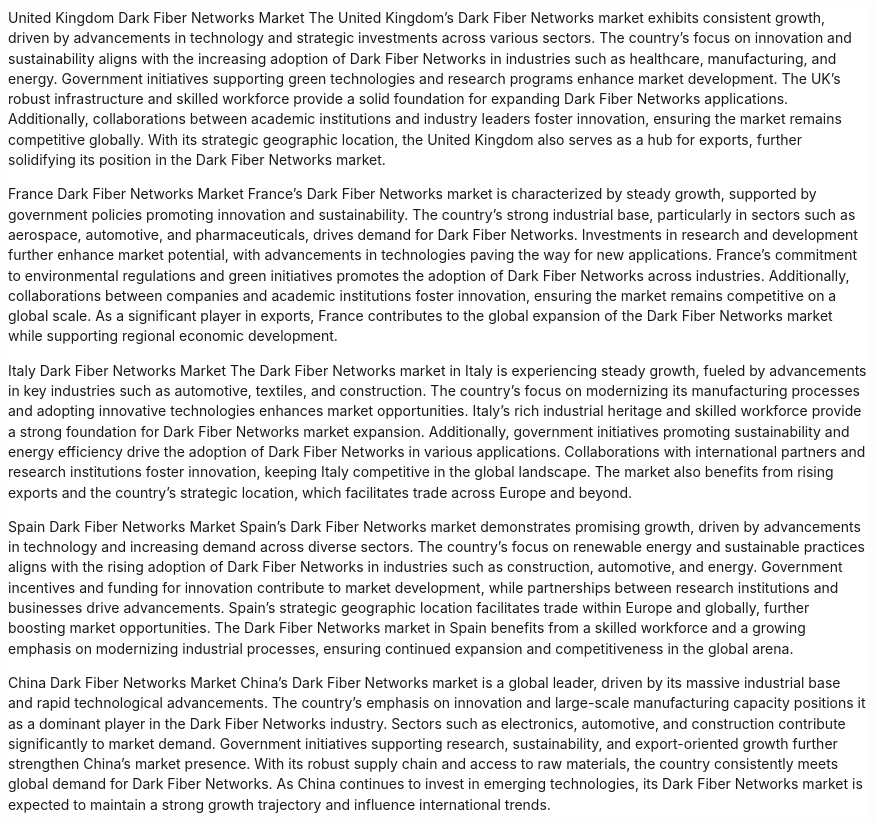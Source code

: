 United Kingdom Dark Fiber Networks Market
The United Kingdom’s Dark Fiber Networks market exhibits consistent growth, driven by advancements in technology and strategic investments across various sectors. The country’s focus on innovation and sustainability aligns with the increasing adoption of Dark Fiber Networks in industries such as healthcare, manufacturing, and energy. Government initiatives supporting green technologies and research programs enhance market development. The UK’s robust infrastructure and skilled workforce provide a solid foundation for expanding Dark Fiber Networks applications. Additionally, collaborations between academic institutions and industry leaders foster innovation, ensuring the market remains competitive globally. With its strategic geographic location, the United Kingdom also serves as a hub for exports, further solidifying its position in the Dark Fiber Networks market.

France Dark Fiber Networks Market
France’s Dark Fiber Networks market is characterized by steady growth, supported by government policies promoting innovation and sustainability. The country’s strong industrial base, particularly in sectors such as aerospace, automotive, and pharmaceuticals, drives demand for Dark Fiber Networks. Investments in research and development further enhance market potential, with advancements in technologies paving the way for new applications. France’s commitment to environmental regulations and green initiatives promotes the adoption of Dark Fiber Networks across industries. Additionally, collaborations between companies and academic institutions foster innovation, ensuring the market remains competitive on a global scale. As a significant player in exports, France contributes to the global expansion of the Dark Fiber Networks market while supporting regional economic development.

Italy Dark Fiber Networks Market
The Dark Fiber Networks market in Italy is experiencing steady growth, fueled by advancements in key industries such as automotive, textiles, and construction. The country’s focus on modernizing its manufacturing processes and adopting innovative technologies enhances market opportunities. Italy’s rich industrial heritage and skilled workforce provide a strong foundation for Dark Fiber Networks market expansion. Additionally, government initiatives promoting sustainability and energy efficiency drive the adoption of Dark Fiber Networks in various applications. Collaborations with international partners and research institutions foster innovation, keeping Italy competitive in the global landscape. The market also benefits from rising exports and the country’s strategic location, which facilitates trade across Europe and beyond.

Spain Dark Fiber Networks Market
Spain’s Dark Fiber Networks market demonstrates promising growth, driven by advancements in technology and increasing demand across diverse sectors. The country’s focus on renewable energy and sustainable practices aligns with the rising adoption of Dark Fiber Networks in industries such as construction, automotive, and energy. Government incentives and funding for innovation contribute to market development, while partnerships between research institutions and businesses drive advancements. Spain’s strategic geographic location facilitates trade within Europe and globally, further boosting market opportunities. The Dark Fiber Networks market in Spain benefits from a skilled workforce and a growing emphasis on modernizing industrial processes, ensuring continued expansion and competitiveness in the global arena.

China Dark Fiber Networks Market
China’s Dark Fiber Networks market is a global leader, driven by its massive industrial base and rapid technological advancements. The country’s emphasis on innovation and large-scale manufacturing capacity positions it as a dominant player in the Dark Fiber Networks industry. Sectors such as electronics, automotive, and construction contribute significantly to market demand. Government initiatives supporting research, sustainability, and export-oriented growth further strengthen China’s market presence. With its robust supply chain and access to raw materials, the country consistently meets global demand for Dark Fiber Networks. As China continues to invest in emerging technologies, its Dark Fiber Networks market is expected to maintain a strong growth trajectory and influence international trends.
